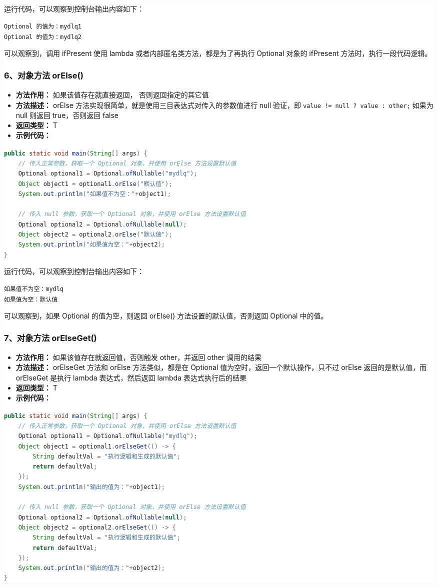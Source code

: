 运行代码，可以观察到控制台输出内容如下：

```bash
Optional 的值为：mydlq1
Optional 的值为：mydlq2
```

可以观察到，调用 ifPresent 使用 lambda 或者内部匿名类方法，都是为了再执行 Optional 对象的 ifPresent 方法时，执行一段代码逻辑。



### 6、对象方法 orElse()

- **方法作用：** 如果该值存在就直接返回， 否则返回指定的其它值
- **方法描述：** orElse 方法实现很简单，就是使用三目表达式对传入的参数值进行 null 验证，即 `value != null ? value : other;` 如果为 null 则返回 true，否则返回 false
- **返回类型：** T
- **示例代码：**

```java
public static void main(String[] args) {
    // 传入正常参数，获取一个 Optional 对象，并使用 orElse 方法设置默认值
    Optional optional1 = Optional.ofNullable("mydlq");
    Object object1 = optional1.orElse("默认值");
    System.out.println("如果值不为空："+object1);

    // 传入 null 参数，获取一个 Optional 对象，并使用 orElse 方法设置默认值
    Optional optional2 = Optional.ofNullable(null);
    Object object2 = optional2.orElse("默认值");
    System.out.println("如果值为空："+object2);
}
```

运行代码，可以观察到控制台输出内容如下：

```bash
如果值不为空：mydlq
如果值为空：默认值
```

可以观察到，如果 Optional 的值为空，则返回 orElse() 方法设置的默认值，否则返回 Optional 中的值。



### 7、对象方法 orElseGet()

- **方法作用：** 如果该值存在就返回值，否则触发 other，并返回 other 调用的结果
- **方法描述：** orElseGet 方法和 orElse 方法类似，都是在 Optional 值为空时，返回一个默认操作，只不过 orElse 返回的是默认值，而 orElseGet 是执行 lambda 表达式，然后返回 lambda 表达式执行后的结果
- **返回类型：** T
- **示例代码：**

```java
public static void main(String[] args) {
    // 传入正常参数，获取一个 Optional 对象，并使用 orElse 方法设置默认值
    Optional optional1 = Optional.ofNullable("mydlq");
    Object object1 = optional1.orElseGet(() -> {
        String defaultVal = "执行逻辑和生成的默认值";
        return defaultVal;
    });
    System.out.println("输出的值为："+object1);

    // 传入 null 参数，获取一个 Optional 对象，并使用 orElse 方法设置默认值
    Optional optional2 = Optional.ofNullable(null);
    Object object2 = optional2.orElseGet(() -> {
        String defaultVal = "执行逻辑和生成的默认值";
        return defaultVal;
    });
    System.out.println("输出的值为："+object2);
}
```